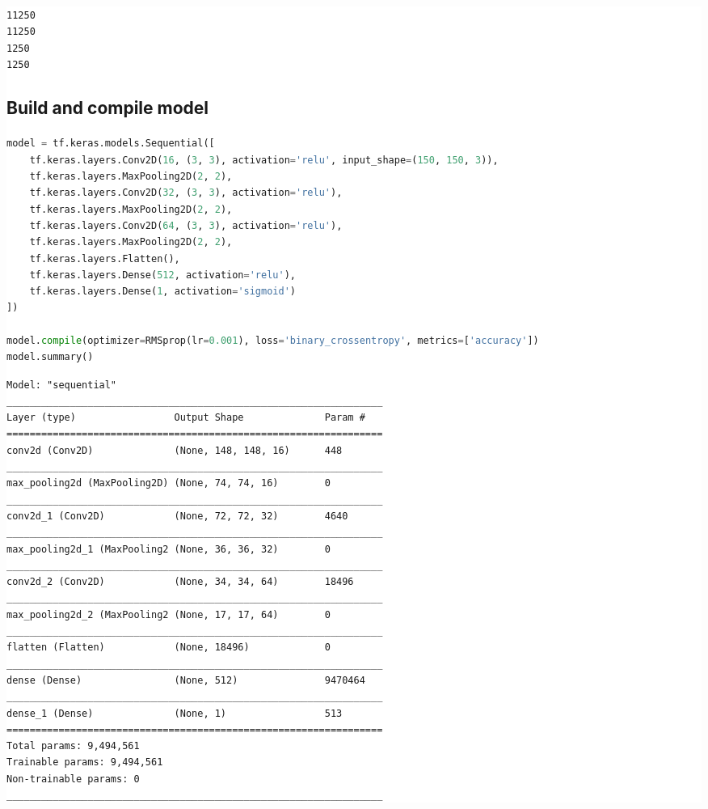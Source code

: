    11250
    11250
    1250
    1250


## Build and compile model


```python
model = tf.keras.models.Sequential([
    tf.keras.layers.Conv2D(16, (3, 3), activation='relu', input_shape=(150, 150, 3)),
    tf.keras.layers.MaxPooling2D(2, 2),
    tf.keras.layers.Conv2D(32, (3, 3), activation='relu'),
    tf.keras.layers.MaxPooling2D(2, 2),
    tf.keras.layers.Conv2D(64, (3, 3), activation='relu'),
    tf.keras.layers.MaxPooling2D(2, 2),
    tf.keras.layers.Flatten(),
    tf.keras.layers.Dense(512, activation='relu'),
    tf.keras.layers.Dense(1, activation='sigmoid')
])

model.compile(optimizer=RMSprop(lr=0.001), loss='binary_crossentropy', metrics=['accuracy'])
model.summary()
```

    Model: "sequential"
    _________________________________________________________________
    Layer (type)                 Output Shape              Param #   
    =================================================================
    conv2d (Conv2D)              (None, 148, 148, 16)      448       
    _________________________________________________________________
    max_pooling2d (MaxPooling2D) (None, 74, 74, 16)        0         
    _________________________________________________________________
    conv2d_1 (Conv2D)            (None, 72, 72, 32)        4640      
    _________________________________________________________________
    max_pooling2d_1 (MaxPooling2 (None, 36, 36, 32)        0         
    _________________________________________________________________
    conv2d_2 (Conv2D)            (None, 34, 34, 64)        18496     
    _________________________________________________________________
    max_pooling2d_2 (MaxPooling2 (None, 17, 17, 64)        0         
    _________________________________________________________________
    flatten (Flatten)            (None, 18496)             0         
    _________________________________________________________________
    dense (Dense)                (None, 512)               9470464   
    _________________________________________________________________
    dense_1 (Dense)              (None, 1)                 513       
    =================================================================
    Total params: 9,494,561
    Trainable params: 9,494,561
    Non-trainable params: 0
    _________________________________________________________________
